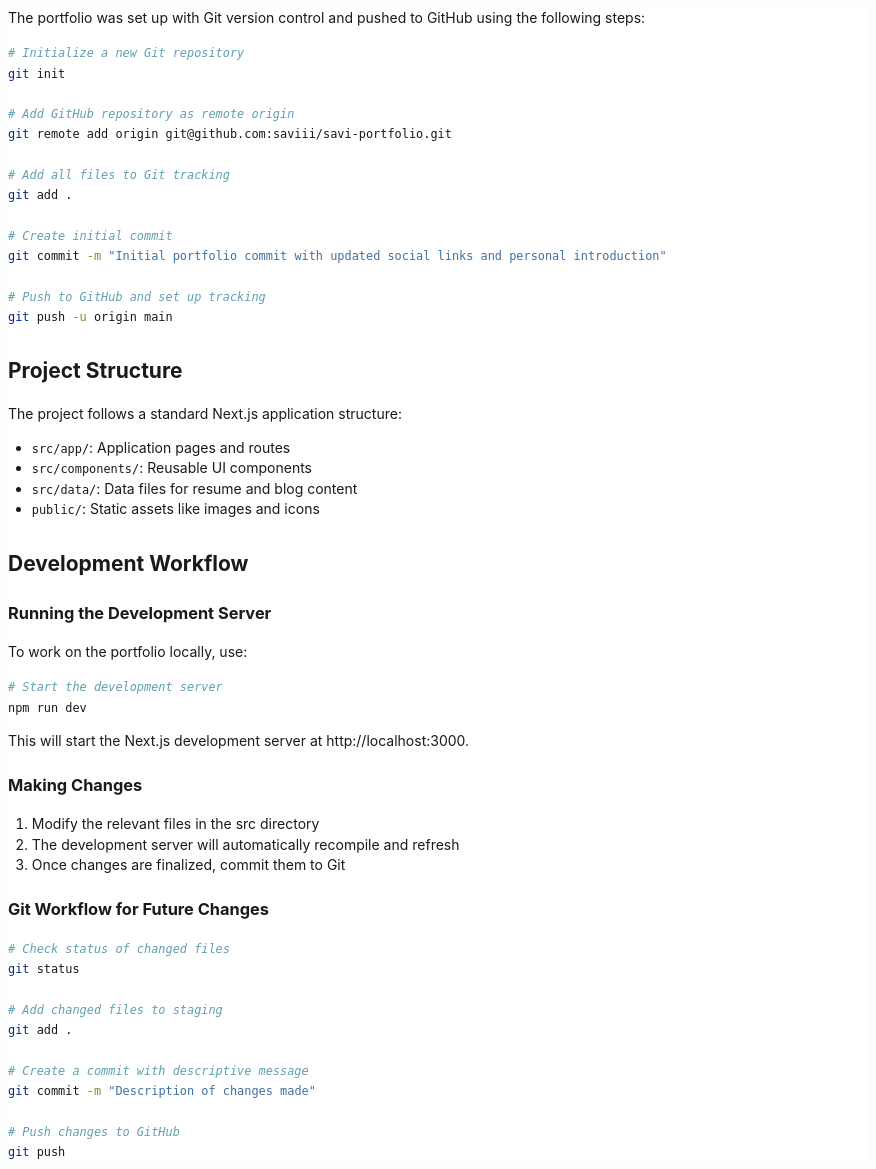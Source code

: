 The portfolio was set up with Git version control and pushed to GitHub using the following steps:

```bash
# Initialize a new Git repository
git init

# Add GitHub repository as remote origin
git remote add origin git@github.com:saviii/savi-portfolio.git

# Add all files to Git tracking
git add .

# Create initial commit
git commit -m "Initial portfolio commit with updated social links and personal introduction"

# Push to GitHub and set up tracking
git push -u origin main
```

## Project Structure

The project follows a standard Next.js application structure:

- `src/app/`: Application pages and routes
- `src/components/`: Reusable UI components
- `src/data/`: Data files for resume and blog content
- `public/`: Static assets like images and icons

## Development Workflow

### Running the Development Server

To work on the portfolio locally, use:

```bash
# Start the development server
npm run dev
```

This will start the Next.js development server at http://localhost:3000.

### Making Changes

1. Modify the relevant files in the src directory
2. The development server will automatically recompile and refresh
3. Once changes are finalized, commit them to Git

### Git Workflow for Future Changes

```bash
# Check status of changed files
git status

# Add changed files to staging
git add .

# Create a commit with descriptive message
git commit -m "Description of changes made"

# Push changes to GitHub
git push
```
